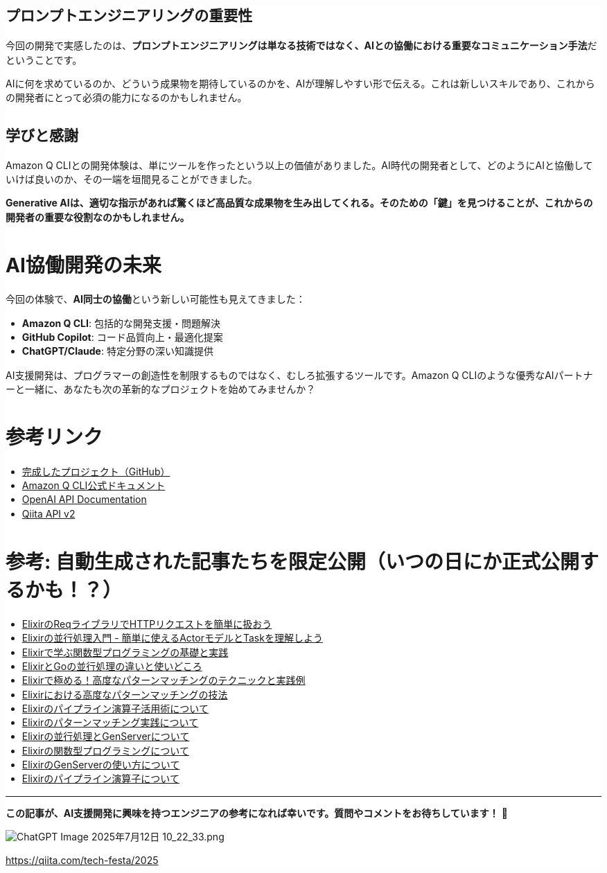 ## プロンプトエンジニアリングの重要性

今回の開発で実感したのは、**プロンプトエンジニアリングは単なる技術ではなく、AIとの協働における重要なコミュニケーション手法**だということです。

AIに何を求めているのか、どういう成果物を期待しているのかを、AIが理解しやすい形で伝える。これは新しいスキルであり、これからの開発者にとって必須の能力になるのかもしれません。

## 学びと感謝

Amazon Q CLIとの開発体験は、単にツールを作ったという以上の価値がありました。AI時代の開発者として、どのようにAIと協働していけば良いのか、その一端を垣間見ることができました。

**Generative AIは、適切な指示があれば驚くほど高品質な成果物を生み出してくれる。そのための「鍵」を見つけることが、これからの開発者の重要な役割なのかもしれません。**

# AI協働開発の未来

今回の体験で、**AI同士の協働**という新しい可能性も見えてきました：

- **Amazon Q CLI**: 包括的な開発支援・問題解決
- **GitHub Copilot**: コード品質向上・最適化提案
- **ChatGPT/Claude**: 特定分野の深い知識提供

AI支援開発は、プログラマーの創造性を制限するものではなく、むしろ拡張するツールです。Amazon Q CLIのような優秀なAIパートナーと一緒に、あなたも次の革新的なプロジェクトを始めてみませんか？

# 参考リンク

- [完成したプロジェクト（GitHub）](https://github.com/TORIFUKUKaiou/ai-article-generator)
- [Amazon Q CLI公式ドキュメント](https://docs.aws.amazon.com/amazonq/)
- [OpenAI API Documentation](https://platform.openai.com/docs)
- [Qiita API v2](https://qiita.com/api/v2/docs)

# 参考: 自動生成された記事たちを限定公開（いつの日にか正式公開するかも！？）

- [ElixirのReqライブラリでHTTPリクエストを簡単に扱おう](https://qiita.com/torifukukaiou/private/8b2936c11d9b07e6822a)
- [Elixirの並行処理入門 - 簡単に使えるActorモデルとTaskを理解しよう](https://qiita.com/torifukukaiou/private/41519580153024ed0bfc)
- [Elixirで学ぶ関数型プログラミングの基礎と実践](https://qiita.com/torifukukaiou/private/34bb4ff56d2e6c4c9dfa)
- [ElixirとGoの並行処理の違いと使いどころ](https://qiita.com/torifukukaiou/private/92595527ed16372de47b)
- [Elixirで極める！高度なパターンマッチングのテクニックと実践例](https://qiita.com/torifukukaiou/private/2e0aa79109e8c935fe76)
- [Elixirにおける高度なパターンマッチングの技法](https://qiita.com/torifukukaiou/private/4424883e769ec1992b94)
- [Elixirのパイプライン演算子活用術について](https://qiita.com/torifukukaiou/private/9935cd26bb20fff6db57)
- [Elixirのパターンマッチング実践について](https://qiita.com/torifukukaiou/private/0bd8a57b9760c956f819)
- [Elixirの並行処理とGenServerについて](https://qiita.com/torifukukaiou/private/82de12e1c44de1eb318c)
- [Elixirの関数型プログラミングについて](https://qiita.com/torifukukaiou/private/7bfeebf779735091bc4f)
- [ElixirのGenServerの使い方について](https://qiita.com/torifukukaiou/private/b5478c4ebe24557fd747)
- [Elixirのパイプライン演算子について](https://qiita.com/torifukukaiou/private/3a26b0dcb54a034700e5)

---

**この記事が、AI支援開発に興味を持つエンジニアの参考になれば幸いです。質問やコメントをお待ちしています！** 🚀



![ChatGPT Image 2025年7月12日 10_22_33.png](https://qiita-image-store.s3.ap-northeast-1.amazonaws.com/0/131808/eeeae009-3577-4a87-aeba-6f6adce8d4f9.png)

https://qiita.com/tech-festa/2025

